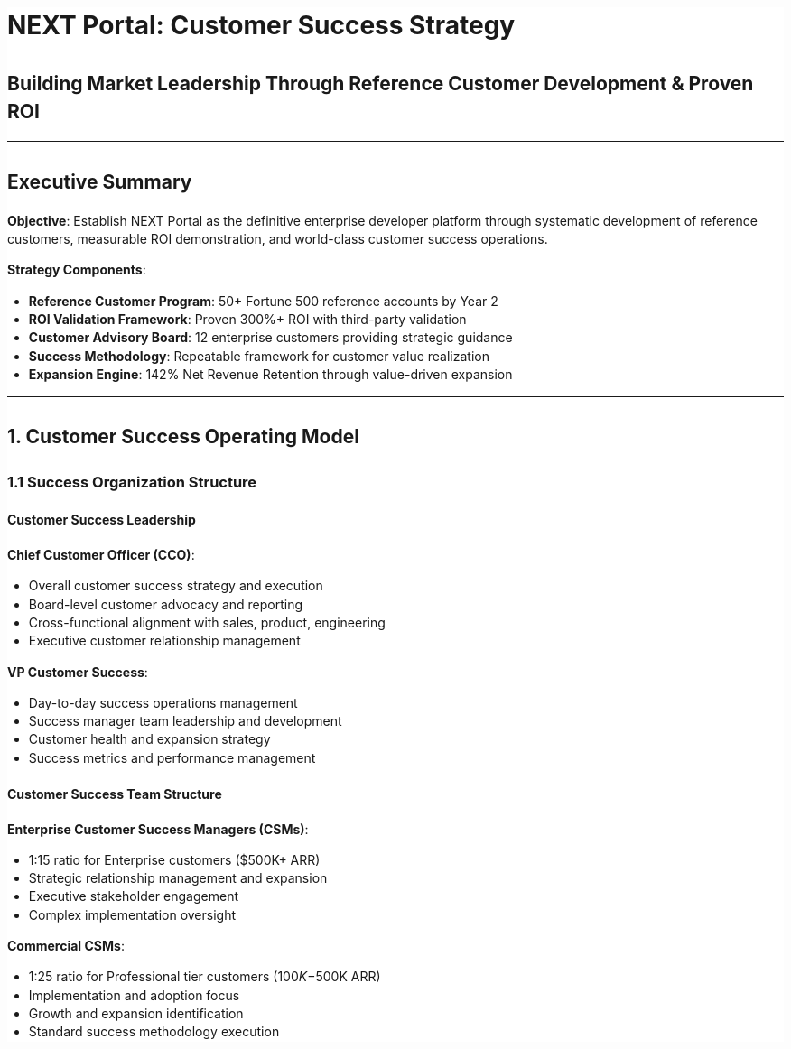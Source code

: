 # NEXT Portal: Customer Success Strategy
## Building Market Leadership Through Reference Customer Development & Proven ROI

---

## Executive Summary

**Objective**: Establish NEXT Portal as the definitive enterprise developer platform through systematic development of reference customers, measurable ROI demonstration, and world-class customer success operations.

**Strategy Components**:
- **Reference Customer Program**: 50+ Fortune 500 reference accounts by Year 2
- **ROI Validation Framework**: Proven 300%+ ROI with third-party validation
- **Customer Advisory Board**: 12 enterprise customers providing strategic guidance
- **Success Methodology**: Repeatable framework for customer value realization
- **Expansion Engine**: 142% Net Revenue Retention through value-driven expansion

---

## 1. Customer Success Operating Model

### 1.1 Success Organization Structure

#### Customer Success Leadership
**Chief Customer Officer (CCO)**:
- Overall customer success strategy and execution
- Board-level customer advocacy and reporting
- Cross-functional alignment with sales, product, engineering
- Executive customer relationship management

**VP Customer Success**:
- Day-to-day success operations management
- Success manager team leadership and development
- Customer health and expansion strategy
- Success metrics and performance management

#### Customer Success Team Structure
**Enterprise Customer Success Managers (CSMs)**:
- 1:15 ratio for Enterprise customers ($500K+ ARR)
- Strategic relationship management and expansion
- Executive stakeholder engagement
- Complex implementation oversight

**Commercial CSMs**:
- 1:25 ratio for Professional tier customers ($100K-$500K ARR)
- Implementation and adoption focus
- Growth and expansion identification
- Standard success methodology execution

